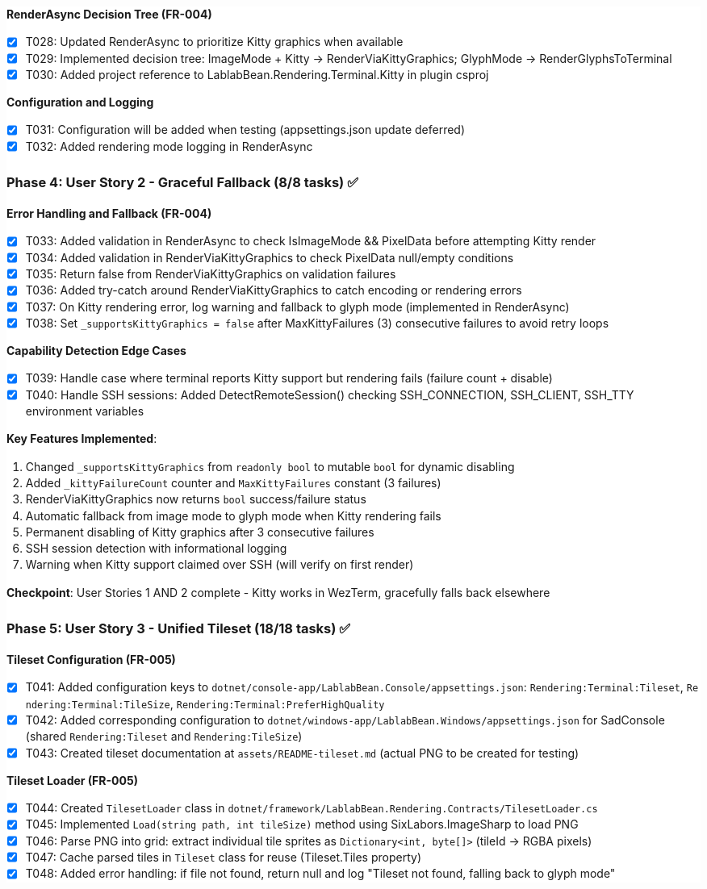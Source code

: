 **RenderAsync Decision Tree (FR-004)**
- [x] T028: Updated RenderAsync to prioritize Kitty graphics when available
- [x] T029: Implemented decision tree: ImageMode + Kitty → RenderViaKittyGraphics; GlyphMode → RenderGlyphsToTerminal
- [x] T030: Added project reference to LablabBean.Rendering.Terminal.Kitty in plugin csproj

**Configuration and Logging**
- [x] T031: Configuration will be added when testing (appsettings.json update deferred)
- [x] T032: Added rendering mode logging in RenderAsync

### Phase 4: User Story 2 - Graceful Fallback (8/8 tasks) ✅

**Error Handling and Fallback (FR-004)**
- [x] T033: Added validation in RenderAsync to check IsImageMode && PixelData before attempting Kitty render
- [x] T034: Added validation in RenderViaKittyGraphics to check PixelData null/empty conditions  
- [x] T035: Return false from RenderViaKittyGraphics on validation failures
- [x] T036: Added try-catch around RenderViaKittyGraphics to catch encoding or rendering errors
- [x] T037: On Kitty rendering error, log warning and fallback to glyph mode (implemented in RenderAsync)
- [x] T038: Set `_supportsKittyGraphics = false` after MaxKittyFailures (3) consecutive failures to avoid retry loops

**Capability Detection Edge Cases**
- [x] T039: Handle case where terminal reports Kitty support but rendering fails (failure count + disable)
- [x] T040: Handle SSH sessions: Added DetectRemoteSession() checking SSH_CONNECTION, SSH_CLIENT, SSH_TTY environment variables

**Key Features Implemented**:
1. Changed `_supportsKittyGraphics` from `readonly bool` to mutable `bool` for dynamic disabling
2. Added `_kittyFailureCount` counter and `MaxKittyFailures` constant (3 failures)
3. RenderViaKittyGraphics now returns `bool` success/failure status
4. Automatic fallback from image mode to glyph mode when Kitty rendering fails
5. Permanent disabling of Kitty graphics after 3 consecutive failures
6. SSH session detection with informational logging
7. Warning when Kitty support claimed over SSH (will verify on first render)

**Checkpoint**: User Stories 1 AND 2 complete - Kitty works in WezTerm, gracefully falls back elsewhere

### Phase 5: User Story 3 - Unified Tileset (18/18 tasks) ✅

**Tileset Configuration (FR-005)**
- [x] T041: Added configuration keys to `dotnet/console-app/LablabBean.Console/appsettings.json`: `Rendering:Terminal:Tileset`, `Rendering:Terminal:TileSize`, `Rendering:Terminal:PreferHighQuality`
- [x] T042: Added corresponding configuration to `dotnet/windows-app/LablabBean.Windows/appsettings.json` for SadConsole (shared `Rendering:Tileset` and `Rendering:TileSize`)
- [x] T043: Created tileset documentation at `assets/README-tileset.md` (actual PNG to be created for testing)

**Tileset Loader (FR-005)**
- [x] T044: Created `TilesetLoader` class in `dotnet/framework/LablabBean.Rendering.Contracts/TilesetLoader.cs`
- [x] T045: Implemented `Load(string path, int tileSize)` method using SixLabors.ImageSharp to load PNG
- [x] T046: Parse PNG into grid: extract individual tile sprites as `Dictionary<int, byte[]>` (tileId → RGBA pixels)
- [x] T047: Cache parsed tiles in `Tileset` class for reuse (Tileset.Tiles property)
- [x] T048: Added error handling: if file not found, return null and log "Tileset not found, falling back to glyph mode"
